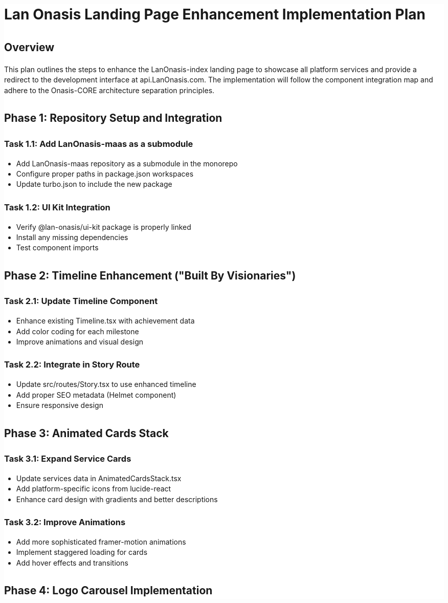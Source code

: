 # Lan Onasis Landing Page Enhancement Implementation Plan

## Overview
This plan outlines the steps to enhance the LanOnasis-index landing page to showcase all platform services and provide a redirect to the development interface at api.LanOnasis.com. The implementation will follow the component integration map and adhere to the Onasis-CORE architecture separation principles.

## Phase 1: Repository Setup and Integration

### Task 1.1: Add LanOnasis-maas as a submodule
- Add LanOnasis-maas repository as a submodule in the monorepo
- Configure proper paths in package.json workspaces
- Update turbo.json to include the new package

### Task 1.2: UI Kit Integration
- Verify @lan-onasis/ui-kit package is properly linked
- Install any missing dependencies
- Test component imports

## Phase 2: Timeline Enhancement ("Built By Visionaries")

### Task 2.1: Update Timeline Component
- Enhance existing Timeline.tsx with achievement data
- Add color coding for each milestone
- Improve animations and visual design

### Task 2.2: Integrate in Story Route
- Update src/routes/Story.tsx to use enhanced timeline
- Add proper SEO metadata (Helmet component)
- Ensure responsive design

## Phase 3: Animated Cards Stack

### Task 3.1: Expand Service Cards
- Update services data in AnimatedCardsStack.tsx
- Add platform-specific icons from lucide-react
- Enhance card design with gradients and better descriptions

### Task 3.2: Improve Animations
- Add more sophisticated framer-motion animations
- Implement staggered loading for cards
- Add hover effects and transitions

## Phase 4: Logo Carousel Implementation
